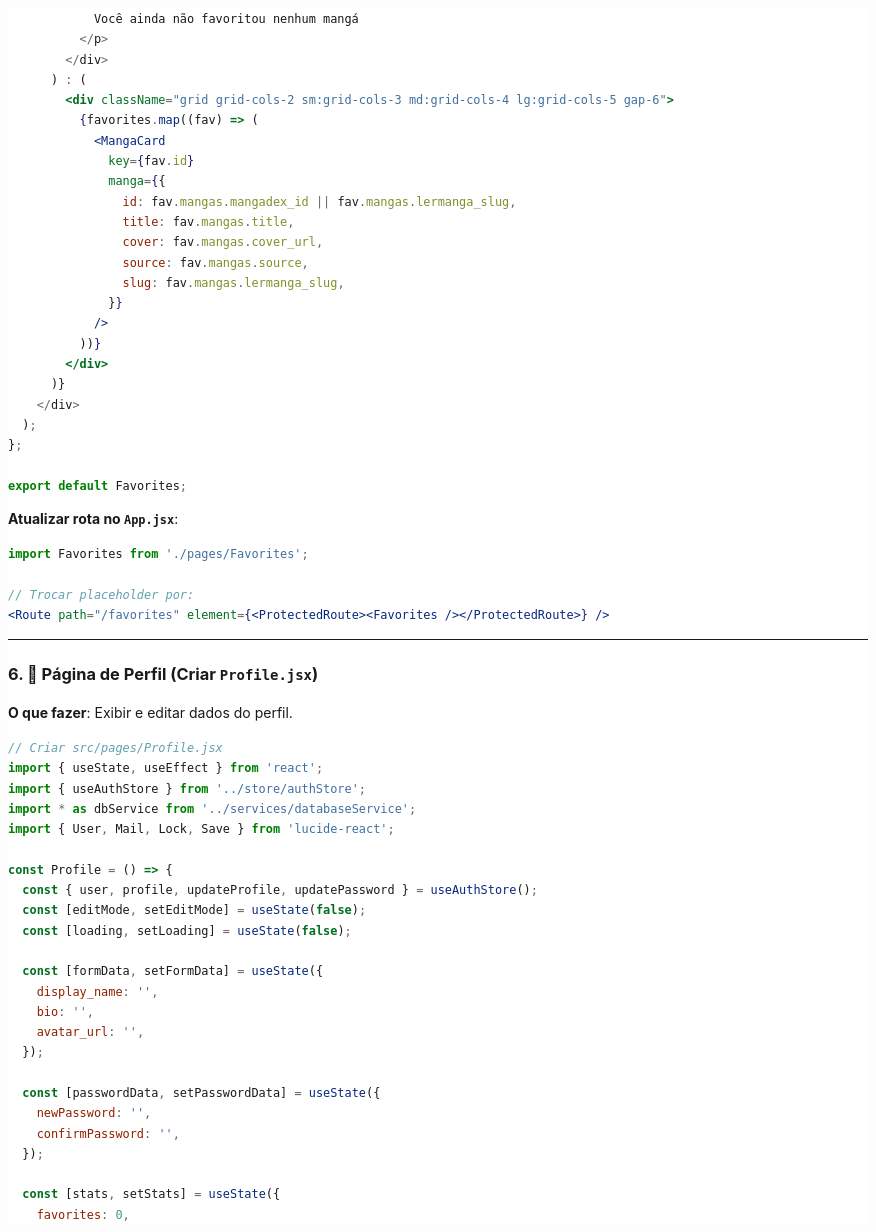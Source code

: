 ```jsx
            Você ainda não favoritou nenhum mangá
          </p>
        </div>
      ) : (
        <div className="grid grid-cols-2 sm:grid-cols-3 md:grid-cols-4 lg:grid-cols-5 gap-6">
          {favorites.map((fav) => (
            <MangaCard
              key={fav.id}
              manga={{
                id: fav.mangas.mangadex_id || fav.mangas.lermanga_slug,
                title: fav.mangas.title,
                cover: fav.mangas.cover_url,
                source: fav.mangas.source,
                slug: fav.mangas.lermanga_slug,
              }}
            />
          ))}
        </div>
      )}
    </div>
  );
};

export default Favorites;
```

**Atualizar rota no `App.jsx`**:
```jsx
import Favorites from './pages/Favorites';

// Trocar placeholder por:
<Route path="/favorites" element={<ProtectedRoute><Favorites /></ProtectedRoute>} />
```

---

### 6. **👤 Página de Perfil** (Criar `Profile.jsx`)

**O que fazer**: Exibir e editar dados do perfil.

```jsx
// Criar src/pages/Profile.jsx
import { useState, useEffect } from 'react';
import { useAuthStore } from '../store/authStore';
import * as dbService from '../services/databaseService';
import { User, Mail, Lock, Save } from 'lucide-react';

const Profile = () => {
  const { user, profile, updateProfile, updatePassword } = useAuthStore();
  const [editMode, setEditMode] = useState(false);
  const [loading, setLoading] = useState(false);
  
  const [formData, setFormData] = useState({
    display_name: '',
    bio: '',
    avatar_url: '',
  });
  
  const [passwordData, setPasswordData] = useState({
    newPassword: '',
    confirmPassword: '',
  });
  
  const [stats, setStats] = useState({
    favorites: 0,
```